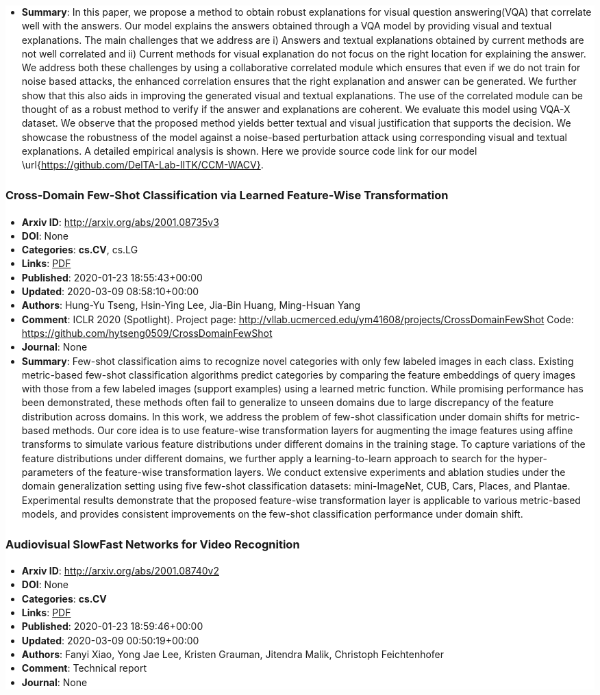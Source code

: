- **Summary**: In this paper, we propose a method to obtain robust explanations for visual question answering(VQA) that correlate well with the answers. Our model explains the answers obtained through a VQA model by providing visual and textual explanations. The main challenges that we address are i) Answers and textual explanations obtained by current methods are not well correlated and ii) Current methods for visual explanation do not focus on the right location for explaining the answer. We address both these challenges by using a collaborative correlated module which ensures that even if we do not train for noise based attacks, the enhanced correlation ensures that the right explanation and answer can be generated. We further show that this also aids in improving the generated visual and textual explanations. The use of the correlated module can be thought of as a robust method to verify if the answer and explanations are coherent. We evaluate this model using VQA-X dataset. We observe that the proposed method yields better textual and visual justification that supports the decision. We showcase the robustness of the model against a noise-based perturbation attack using corresponding visual and textual explanations. A detailed empirical analysis is shown. Here we provide source code link for our model \url{https://github.com/DelTA-Lab-IITK/CCM-WACV}.



### Cross-Domain Few-Shot Classification via Learned Feature-Wise Transformation
- **Arxiv ID**: http://arxiv.org/abs/2001.08735v3
- **DOI**: None
- **Categories**: **cs.CV**, cs.LG
- **Links**: [PDF](http://arxiv.org/pdf/2001.08735v3)
- **Published**: 2020-01-23 18:55:43+00:00
- **Updated**: 2020-03-09 08:58:10+00:00
- **Authors**: Hung-Yu Tseng, Hsin-Ying Lee, Jia-Bin Huang, Ming-Hsuan Yang
- **Comment**: ICLR 2020 (Spotlight). Project page:
  http://vllab.ucmerced.edu/ym41608/projects/CrossDomainFewShot Code:
  https://github.com/hytseng0509/CrossDomainFewShot
- **Journal**: None
- **Summary**: Few-shot classification aims to recognize novel categories with only few labeled images in each class. Existing metric-based few-shot classification algorithms predict categories by comparing the feature embeddings of query images with those from a few labeled images (support examples) using a learned metric function. While promising performance has been demonstrated, these methods often fail to generalize to unseen domains due to large discrepancy of the feature distribution across domains. In this work, we address the problem of few-shot classification under domain shifts for metric-based methods. Our core idea is to use feature-wise transformation layers for augmenting the image features using affine transforms to simulate various feature distributions under different domains in the training stage. To capture variations of the feature distributions under different domains, we further apply a learning-to-learn approach to search for the hyper-parameters of the feature-wise transformation layers. We conduct extensive experiments and ablation studies under the domain generalization setting using five few-shot classification datasets: mini-ImageNet, CUB, Cars, Places, and Plantae. Experimental results demonstrate that the proposed feature-wise transformation layer is applicable to various metric-based models, and provides consistent improvements on the few-shot classification performance under domain shift.



### Audiovisual SlowFast Networks for Video Recognition
- **Arxiv ID**: http://arxiv.org/abs/2001.08740v2
- **DOI**: None
- **Categories**: **cs.CV**
- **Links**: [PDF](http://arxiv.org/pdf/2001.08740v2)
- **Published**: 2020-01-23 18:59:46+00:00
- **Updated**: 2020-03-09 00:50:19+00:00
- **Authors**: Fanyi Xiao, Yong Jae Lee, Kristen Grauman, Jitendra Malik, Christoph Feichtenhofer
- **Comment**: Technical report
- **Journal**: None